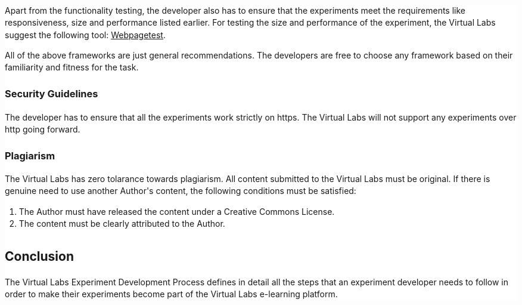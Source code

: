 Apart from the functionality testing, the developer also has to ensure that the experiments meet the requirements like responsiveness, size and performance listed earlier. For testing the size and performance of the experiment, the Virtual Labs suggest the following tool: [Webpagetest](https://www.webpagetest.org/).

All of the above frameworks are just general recommendations. The developers are free to choose any framework based on their familiarity and fitness for the task.

### Security Guidelines 

The developer has to ensure that all the experiments work strictly on https. The Virtual Labs will not support any experiments over http going forward.

### Plagiarism
The Virtual Labs has zero tolarance towards plagiarism. All content submitted to the Virtual Labs must be original. If there is genuine need to use another Author's content, the following conditions must be satisfied:
1. The Author must have released the content under a Creative Commons License.
2. The content must be clearly attributed to the Author.

## Conclusion

The Virtual Labs Experiment Development Process defines in detail all the steps that an experiment developer needs to follow in order to make their experiments become part of the Virtual Labs e-learning platform.
